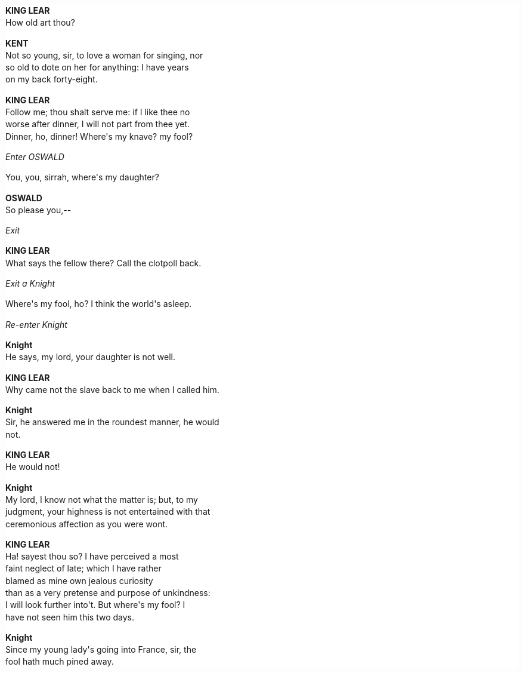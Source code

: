 **KING LEAR**  
How old art thou?

**KENT**  
Not so young, sir, to love a woman for singing, nor  
so old to dote on her for anything: I have years  
on my back forty-eight.

**KING LEAR**  
Follow me; thou shalt serve me: if I like thee no  
worse after dinner, I will not part from thee yet.  
Dinner, ho, dinner! Where's my knave? my fool?

*Enter OSWALD*

You, you, sirrah, where's my daughter?

**OSWALD**  
So please you,--

*Exit*

**KING LEAR**  
What says the fellow there? Call the clotpoll back.

*Exit a Knight*

Where's my fool, ho? I think the world's asleep.

*Re-enter Knight*

**Knight**  
He says, my lord, your daughter is not well.

**KING LEAR**  
Why came not the slave back to me when I called him.

**Knight**  
Sir, he answered me in the roundest manner, he would  
not.

**KING LEAR**  
He would not!

**Knight**  
My lord, I know not what the matter is; but, to my  
judgment, your highness is not entertained with that  
ceremonious affection as you were wont.

**KING LEAR**  
Ha! sayest thou so? I have perceived a most  
faint neglect of late; which I have rather  
blamed as mine own jealous curiosity  
than as a very pretense and purpose of unkindness:  
I will look further into't. But where's my fool? I  
have not seen him this two days.

**Knight**  
Since my young lady's going into France, sir, the  
fool hath much pined away.
